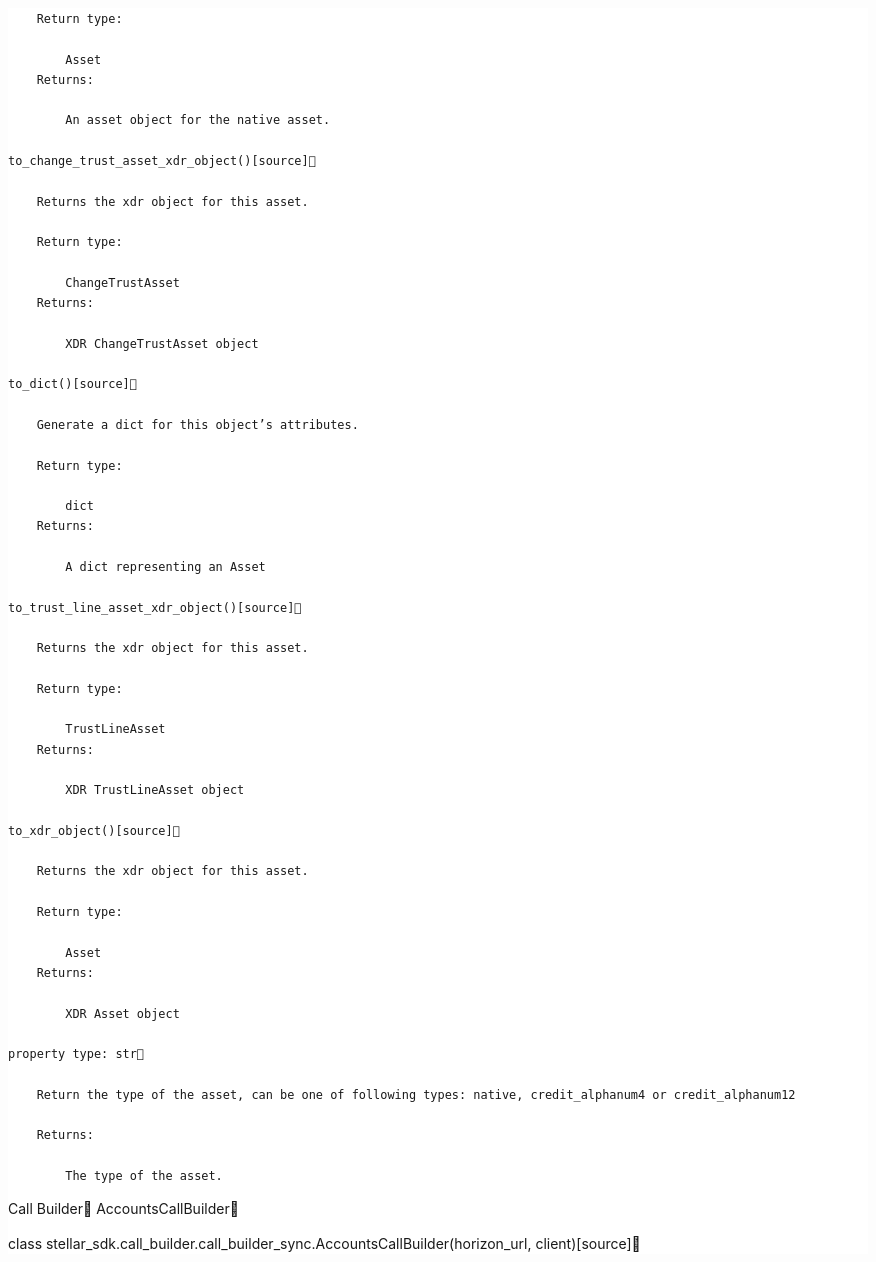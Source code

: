         Return type:

            Asset
        Returns:

            An asset object for the native asset.

    to_change_trust_asset_xdr_object()[source]

        Returns the xdr object for this asset.

        Return type:

            ChangeTrustAsset
        Returns:

            XDR ChangeTrustAsset object

    to_dict()[source]

        Generate a dict for this object’s attributes.

        Return type:

            dict
        Returns:

            A dict representing an Asset

    to_trust_line_asset_xdr_object()[source]

        Returns the xdr object for this asset.

        Return type:

            TrustLineAsset
        Returns:

            XDR TrustLineAsset object

    to_xdr_object()[source]

        Returns the xdr object for this asset.

        Return type:

            Asset
        Returns:

            XDR Asset object

    property type: str

        Return the type of the asset, can be one of following types: native, credit_alphanum4 or credit_alphanum12

        Returns:

            The type of the asset.

Call Builder
AccountsCallBuilder

class stellar_sdk.call_builder.call_builder_sync.AccountsCallBuilder(horizon_url, client)[source]
